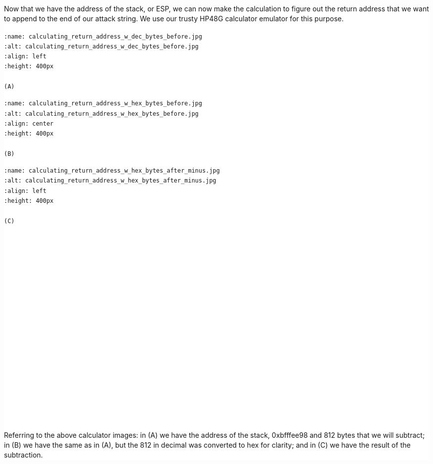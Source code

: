 Now that we have the address of the stack, or ESP, we can now make the calculation to figure out the return address that we want to append to the end of our attack string. We use our trusty HP48G calculator emulator for this purpose.

```{figure} images/calculating_return_address_w_dec_bytes_before.jpg
:name: calculating_return_address_w_dec_bytes_before.jpg
:alt: calculating_return_address_w_dec_bytes_before.jpg
:align: left
:height: 400px

(A)
```

```{figure} images/calculating_return_address_w_hex_bytes_before.jpg
:name: calculating_return_address_w_hex_bytes_before.jpg
:alt: calculating_return_address_w_hex_bytes_before.jpg
:align: center
:height: 400px

(B)
```

```{figure} images/calculating_return_address_w_hex_bytes_after_minus.jpg
:name: calculating_return_address_w_hex_bytes_after_minus.jpg
:alt: calculating_return_address_w_hex_bytes_after_minus.jpg
:align: left
:height: 400px

(C)
```
<br><br><br><br><br><br><br><br><br><br><br><br><br><br><br><br><br><br><br>

Referring to the above calculator images: in (A) we have the address of the stack, 0xbfffee98 and 812 bytes that we will subtract; in (B) we have the same as in (A), but the 812 in decimal was converted to hex for clarity; and in (C) we have the result of the subtraction.
